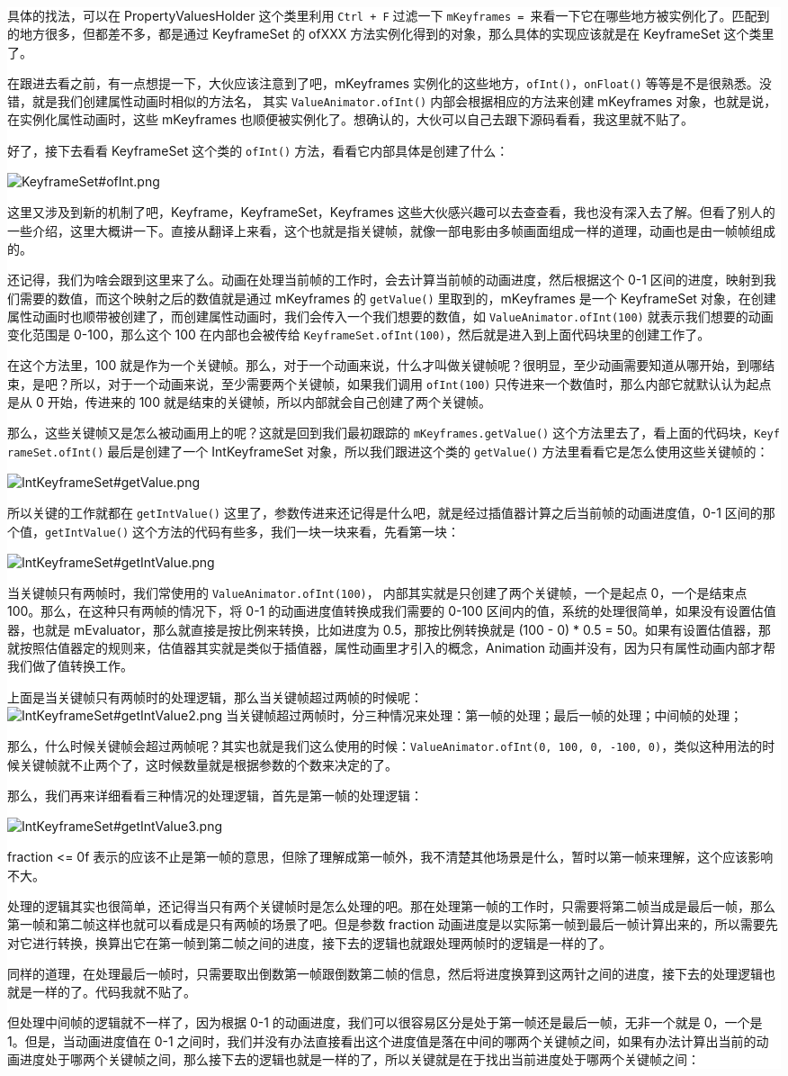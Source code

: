 具体的找法，可以在 PropertyValuesHolder 这个类里利用 `Ctrl + F` 过滤一下 `mKeyframes = `来看一下它在哪些地方被实例化了。匹配到的地方很多，但都差不多，都是通过 KeyframeSet 的 ofXXX 方法实例化得到的对象，那么具体的实现应该就是在 KeyframeSet 这个类里了。  

在跟进去看之前，有一点想提一下，大伙应该注意到了吧，mKeyframes 实例化的这些地方，`ofInt()`，`onFloat()` 等等是不是很熟悉。没错，就是我们创建属性动画时相似的方法名， 其实 `ValueAnimator.ofInt()` 内部会根据相应的方法来创建 mKeyframes 对象，也就是说，在实例化属性动画时，这些 mKeyframes 也顺便被实例化了。想确认的，大伙可以自己去跟下源码看看，我这里就不贴了。  

好了，接下去看看 KeyframeSet 这个类的 `ofInt()` 方法，看看它内部具体是创建了什么：  

![KeyframeSet#ofInt.png](https://upload-images.jianshu.io/upload_images/1924341-271400f60db0d636.png?imageMogr2/auto-orient/strip%7CimageView2/2/w/1240)

这里又涉及到新的机制了吧，Keyframe，KeyframeSet，Keyframes 这些大伙感兴趣可以去查查看，我也没有深入去了解。但看了别人的一些介绍，这里大概讲一下。直接从翻译上来看，这个也就是指关键帧，就像一部电影由多帧画面组成一样的道理，动画也是由一帧帧组成的。  

还记得，我们为啥会跟到这里来了么。动画在处理当前帧的工作时，会去计算当前帧的动画进度，然后根据这个 0-1 区间的进度，映射到我们需要的数值，而这个映射之后的数值就是通过 mKeyframes 的 `getValue()` 里取到的，mKeyframes 是一个 KeyframeSet 对象，在创建属性动画时也顺带被创建了，而创建属性动画时，我们会传入一个我们想要的数值，如 `ValueAnimator.ofInt(100)` 就表示我们想要的动画变化范围是 0-100，那么这个 100 在内部也会被传给 `KeyframeSet.ofInt(100)`，然后就是进入到上面代码块里的创建工作了。  

在这个方法里，100 就是作为一个关键帧。那么，对于一个动画来说，什么才叫做关键帧呢？很明显，至少动画需要知道从哪开始，到哪结束，是吧？所以，对于一个动画来说，至少需要两个关键帧，如果我们调用 `ofInt(100)` 只传进来一个数值时，那么内部它就默认认为起点是从 0 开始，传进来的 100 就是结束的关键帧，所以内部就会自己创建了两个关键帧。  

那么，这些关键帧又是怎么被动画用上的呢？这就是回到我们最初跟踪的 `mKeyframes.getValue()` 这个方法里去了，看上面的代码块，`KeyframeSet.ofInt()` 最后是创建了一个 IntKeyframeSet 对象，所以我们跟进这个类的 `getValue()` 方法里看看它是怎么使用这些关键帧的：  

![IntKeyframeSet#getValue.png](https://upload-images.jianshu.io/upload_images/1924341-c59da0d813fc3bb9.png?imageMogr2/auto-orient/strip%7CimageView2/2/w/1240)

所以关键的工作就都在 `getIntValue()` 这里了，参数传进来还记得是什么吧，就是经过插值器计算之后当前帧的动画进度值，0-1 区间的那个值，`getIntValue()` 这个方法的代码有些多，我们一块一块来看，先看第一块：  

![IntKeyframeSet#getIntValue.png](https://upload-images.jianshu.io/upload_images/1924341-85239064d60be497.png?imageMogr2/auto-orient/strip%7CimageView2/2/w/1240)

当关键帧只有两帧时，我们常使用的 `ValueAnimator.ofInt(100)`， 内部其实就是只创建了两个关键帧，一个是起点 0，一个是结束点 100。那么，在这种只有两帧的情况下，将 0-1 的动画进度值转换成我们需要的 0-100 区间内的值，系统的处理很简单，如果没有设置估值器，也就是 mEvaluator，那么就直接是按比例来转换，比如进度为 0.5，那按比例转换就是 (100 - 0) * 0.5 = 50。如果有设置估值器，那就按照估值器定的规则来，估值器其实就是类似于插值器，属性动画里才引入的概念，Animation 动画并没有，因为只有属性动画内部才帮我们做了值转换工作。  

上面是当关键帧只有两帧时的处理逻辑，那么当关键帧超过两帧的时候呢：  
![IntKeyframeSet#getIntValue2.png](https://upload-images.jianshu.io/upload_images/1924341-b0ba7e86e2e0f250.png?imageMogr2/auto-orient/strip%7CimageView2/2/w/1240)
当关键帧超过两帧时，分三种情况来处理：第一帧的处理；最后一帧的处理；中间帧的处理；  

那么，什么时候关键帧会超过两帧呢？其实也就是我们这么使用的时候：`ValueAnimator.ofInt(0, 100, 0, -100, 0)`，类似这种用法的时候关键帧就不止两个了，这时候数量就是根据参数的个数来决定的了。  

那么，我们再来详细看看三种情况的处理逻辑，首先是第一帧的处理逻辑：  

![IntKeyframeSet#getIntValue3.png](https://upload-images.jianshu.io/upload_images/1924341-c0ed02e31c55342d.png?imageMogr2/auto-orient/strip%7CimageView2/2/w/1240)

fraction <= 0f 表示的应该不止是第一帧的意思，但除了理解成第一帧外，我不清楚其他场景是什么，暂时以第一帧来理解，这个应该影响不大。  

处理的逻辑其实也很简单，还记得当只有两个关键帧时是怎么处理的吧。那在处理第一帧的工作时，只需要将第二帧当成是最后一帧，那么第一帧和第二帧这样也就可以看成是只有两帧的场景了吧。但是参数 fraction 动画进度是以实际第一帧到最后一帧计算出来的，所以需要先对它进行转换，换算出它在第一帧到第二帧之间的进度，接下去的逻辑也就跟处理两帧时的逻辑是一样的了。  

同样的道理，在处理最后一帧时，只需要取出倒数第一帧跟倒数第二帧的信息，然后将进度换算到这两针之间的进度，接下去的处理逻辑也就是一样的了。代码我就不贴了。  

但处理中间帧的逻辑就不一样了，因为根据 0-1 的动画进度，我们可以很容易区分是处于第一帧还是最后一帧，无非一个就是 0，一个是 1。但是，当动画进度值在 0-1 之间时，我们并没有办法直接看出这个进度值是落在中间的哪两个关键帧之间，如果有办法计算出当前的动画进度处于哪两个关键帧之间，那么接下去的逻辑也就是一样的了，所以关键就是在于找出当前进度处于哪两个关键帧之间：  
